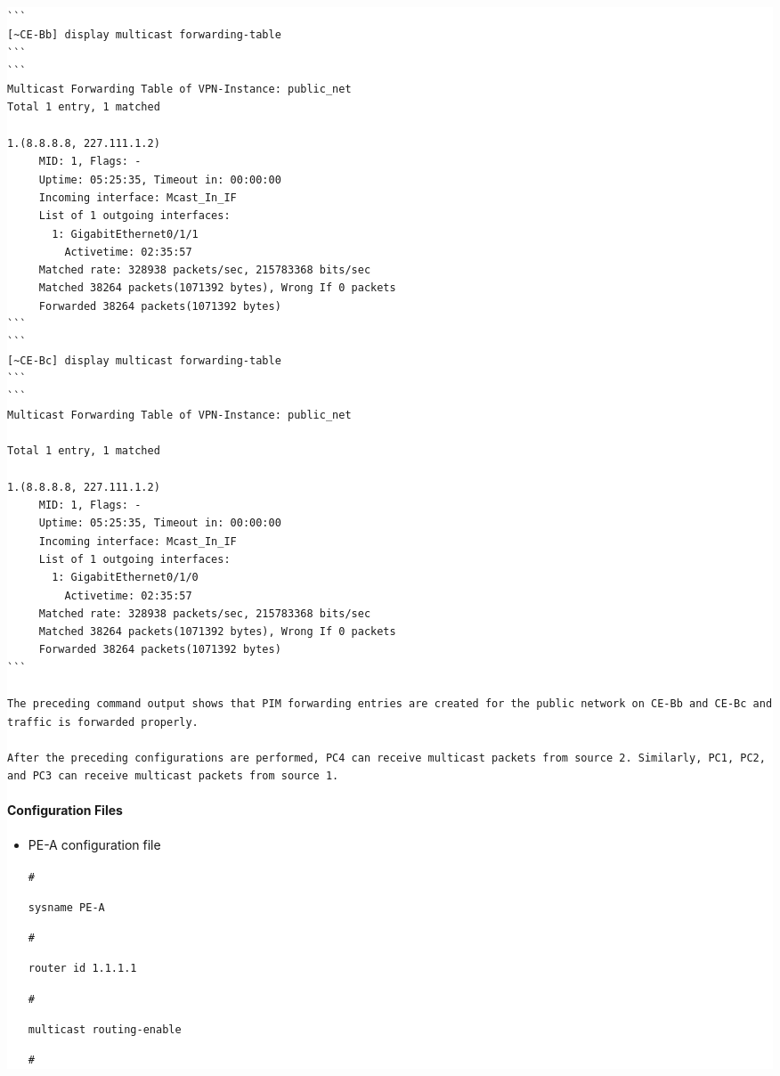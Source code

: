     ```
    [~CE-Bb] display multicast forwarding-table
    ```
    ```
    Multicast Forwarding Table of VPN-Instance: public_net
    Total 1 entry, 1 matched
    
    1.(8.8.8.8, 227.111.1.2)
         MID: 1, Flags: -
         Uptime: 05:25:35, Timeout in: 00:00:00
         Incoming interface: Mcast_In_IF
         List of 1 outgoing interfaces:
           1: GigabitEthernet0/1/1       
             Activetime: 02:35:57
         Matched rate: 328938 packets/sec, 215783368 bits/sec
         Matched 38264 packets(1071392 bytes), Wrong If 0 packets
         Forwarded 38264 packets(1071392 bytes)
    ```
    ```
    [~CE-Bc] display multicast forwarding-table
    ```
    ```
    Multicast Forwarding Table of VPN-Instance: public_net
    
    Total 1 entry, 1 matched
    
    1.(8.8.8.8, 227.111.1.2)
         MID: 1, Flags: -
         Uptime: 05:25:35, Timeout in: 00:00:00
         Incoming interface: Mcast_In_IF
         List of 1 outgoing interfaces:
           1: GigabitEthernet0/1/0
             Activetime: 02:35:57
         Matched rate: 328938 packets/sec, 215783368 bits/sec
         Matched 38264 packets(1071392 bytes), Wrong If 0 packets
         Forwarded 38264 packets(1071392 bytes)
    ```
    
    The preceding command output shows that PIM forwarding entries are created for the public network on CE-Bb and CE-Bc and traffic is forwarded properly.
    
    After the preceding configurations are performed, PC4 can receive multicast packets from source 2. Similarly, PC1, PC2, and PC3 can receive multicast packets from source 1.

#### Configuration Files

* PE-A configuration file
  
  ```
  #
  ```
  ```
  sysname PE-A
  ```
  ```
  #
  ```
  ```
  router id 1.1.1.1
  ```
  ```
  #
  ```
  ```
  multicast routing-enable
  ```
  ```
  #
  ```
  ```
  ```